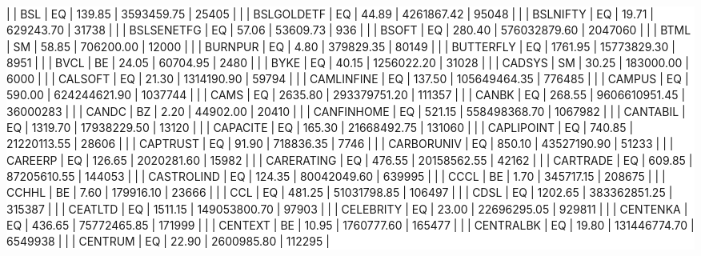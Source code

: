 |  | BSL | EQ | 139.85 | 3593459.75 | 25405 |
|  | BSLGOLDETF | EQ | 44.89 | 4261867.42 | 95048 |
|  | BSLNIFTY | EQ | 19.71 | 629243.70 | 31738 |
|  | BSLSENETFG | EQ | 57.06 | 53609.73 | 936 |
|  | BSOFT | EQ | 280.40 | 576032879.60 | 2047060 |
|  | BTML | SM | 58.85 | 706200.00 | 12000 |
|  | BURNPUR | EQ | 4.80 | 379829.35 | 80149 |
|  | BUTTERFLY | EQ | 1761.95 | 15773829.30 | 8951 |
|  | BVCL | BE | 24.05 | 60704.95 | 2480 |
|  | BYKE | EQ | 40.15 | 1256022.20 | 31028 |
|  | CADSYS | SM | 30.25 | 183000.00 | 6000 |
|  | CALSOFT | EQ | 21.30 | 1314190.90 | 59794 |
|  | CAMLINFINE | EQ | 137.50 | 105649464.35 | 776485 |
|  | CAMPUS | EQ | 590.00 | 624244621.90 | 1037744 |
|  | CAMS | EQ | 2635.80 | 293379751.20 | 111357 |
|  | CANBK | EQ | 268.55 | 9606610951.45 | 36000283 |
|  | CANDC | BZ | 2.20 | 44902.00 | 20410 |
|  | CANFINHOME | EQ | 521.15 | 558498368.70 | 1067982 |
|  | CANTABIL | EQ | 1319.70 | 17938229.50 | 13120 |
|  | CAPACITE | EQ | 165.30 | 21668492.75 | 131060 |
|  | CAPLIPOINT | EQ | 740.85 | 21220113.55 | 28606 |
|  | CAPTRUST | EQ | 91.90 | 718836.35 | 7746 |
|  | CARBORUNIV | EQ | 850.10 | 43527190.90 | 51233 |
|  | CAREERP | EQ | 126.65 | 2020281.60 | 15982 |
|  | CARERATING | EQ | 476.55 | 20158562.55 | 42162 |
|  | CARTRADE | EQ | 609.85 | 87205610.55 | 144053 |
|  | CASTROLIND | EQ | 124.35 | 80042049.60 | 639995 |
|  | CCCL | BE | 1.70 | 345717.15 | 208675 |
|  | CCHHL | BE | 7.60 | 179916.10 | 23666 |
|  | CCL | EQ | 481.25 | 51031798.85 | 106497 |
|  | CDSL | EQ | 1202.65 | 383362851.25 | 315387 |
|  | CEATLTD | EQ | 1511.15 | 149053800.70 | 97903 |
|  | CELEBRITY | EQ | 23.00 | 22696295.05 | 929811 |
|  | CENTENKA | EQ | 436.65 | 75772465.85 | 171999 |
|  | CENTEXT | BE | 10.95 | 1760777.60 | 165477 |
|  | CENTRALBK | EQ | 19.80 | 131446774.70 | 6549938 |
|  | CENTRUM | EQ | 22.90 | 2600985.80 | 112295 |
